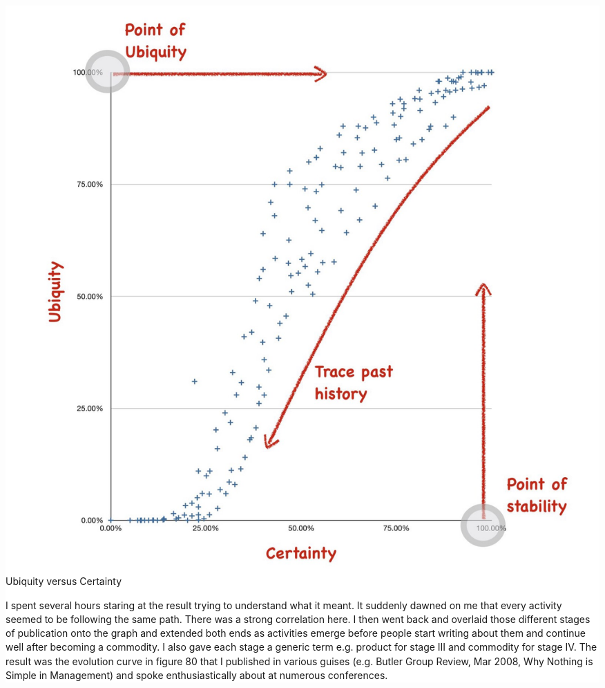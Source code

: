 <img src="images/1_bs9H7eJ4axQZQ1-aaN-0bw.jpeg" alt="Figure 79 - Ubiquity versus Certainty" />
<figcaption>Ubiquity versus Certainty</figcaption>
</figure>

I spent several hours staring at the result trying to understand what it meant. It suddenly dawned on me that every activity seemed to be following the same path. There was a strong correlation here. I then went back and overlaid those different stages of publication onto the graph and extended both ends as activities emerge before people start writing about them and continue well after becoming a commodity. I also gave each stage a generic term e.g. product for stage III and commodity for stage IV. The result was the evolution curve in figure 80 that I published in various guises (e.g. Butler Group Review, Mar 2008, Why Nothing is Simple in Management) and spoke enthusiastically about at numerous conferences.  
